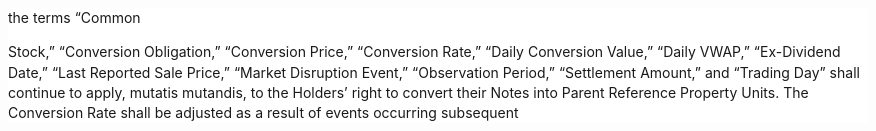 the
terms
“Common

Stock,”
“Conversion
Obligation,”
“Conversion
Price,”
“Conversion
Rate,”
“Daily
Conversion
Value,”
“Daily
VWAP,”
“Ex-Dividend
Date,”
“Last
Reported
Sale
Price,”
“Market
Disruption
Event,”
“Observation
Period,”
“Settlement
Amount,”
and
“Trading
Day”
shall
continue
to
apply,
mutatis
mutandis,
to
the
Holders’
right
to
convert
their
Notes
into
Parent
Reference
Property
Units.
The
Conversion
Rate
shall
be
adjusted
as
a
result
of
events
occurring
subsequent